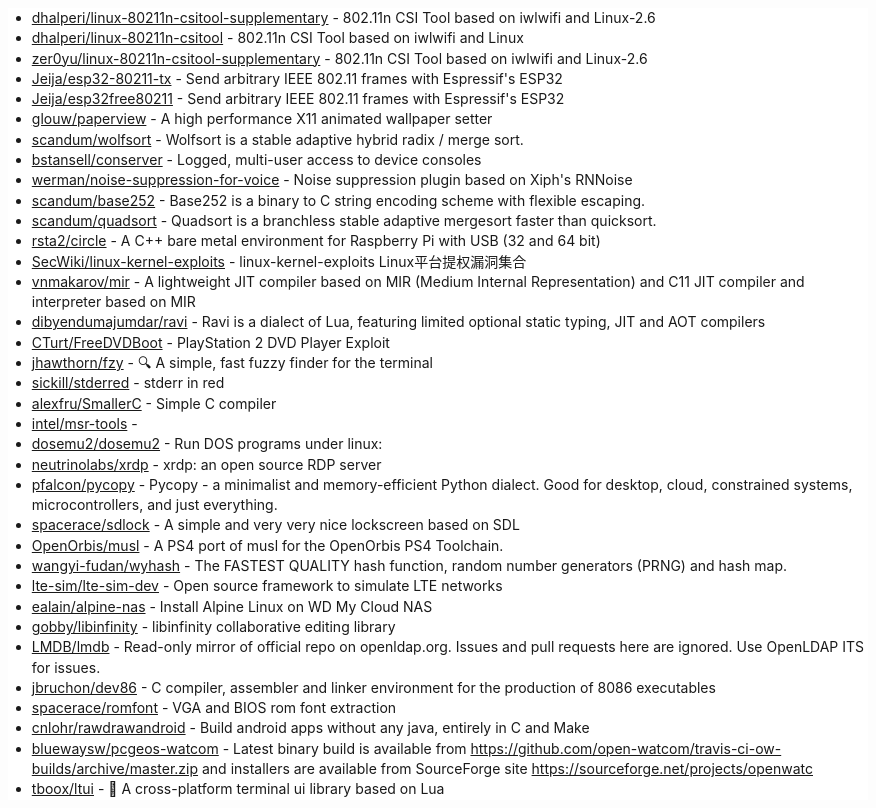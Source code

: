 - [dhalperi/linux-80211n-csitool-supplementary](https://github.com/dhalperi/linux-80211n-csitool-supplementary) - 802.11n CSI Tool based on iwlwifi and Linux-2.6
- [dhalperi/linux-80211n-csitool](https://github.com/dhalperi/linux-80211n-csitool) - 802.11n CSI Tool based on iwlwifi and Linux
- [zer0yu/linux-80211n-csitool-supplementary](https://github.com/zer0yu/linux-80211n-csitool-supplementary) - 802.11n CSI Tool based on iwlwifi and Linux-2.6
- [Jeija/esp32-80211-tx](https://github.com/Jeija/esp32-80211-tx) - Send arbitrary IEEE 802.11 frames with Espressif's ESP32
- [Jeija/esp32free80211](https://github.com/Jeija/esp32free80211) - Send arbitrary IEEE 802.11 frames with Espressif's ESP32
- [glouw/paperview](https://github.com/glouw/paperview) - A high performance X11 animated wallpaper setter
- [scandum/wolfsort](https://github.com/scandum/wolfsort) - Wolfsort is a stable adaptive hybrid radix / merge sort.
- [bstansell/conserver](https://github.com/bstansell/conserver) - Logged, multi-user access to device consoles
- [werman/noise-suppression-for-voice](https://github.com/werman/noise-suppression-for-voice) - Noise suppression plugin based on Xiph's RNNoise
- [scandum/base252](https://github.com/scandum/base252) - Base252 is a binary to C string encoding scheme with flexible escaping.
- [scandum/quadsort](https://github.com/scandum/quadsort) - Quadsort is a branchless stable adaptive mergesort faster than quicksort.
- [rsta2/circle](https://github.com/rsta2/circle) - A C++ bare metal environment for Raspberry Pi with USB (32 and 64 bit)
- [SecWiki/linux-kernel-exploits](https://github.com/SecWiki/linux-kernel-exploits) - linux-kernel-exploits Linux平台提权漏洞集合
- [vnmakarov/mir](https://github.com/vnmakarov/mir) - A lightweight JIT compiler based on MIR (Medium Internal Representation) and C11 JIT compiler and interpreter based on MIR
- [dibyendumajumdar/ravi](https://github.com/dibyendumajumdar/ravi) - Ravi is a dialect of Lua, featuring limited optional static typing, JIT and AOT compilers
- [CTurt/FreeDVDBoot](https://github.com/CTurt/FreeDVDBoot) - PlayStation 2 DVD Player Exploit
- [jhawthorn/fzy](https://github.com/jhawthorn/fzy) - :mag: A simple, fast fuzzy finder for the terminal
- [sickill/stderred](https://github.com/sickill/stderred) - stderr in red
- [alexfru/SmallerC](https://github.com/alexfru/SmallerC) - Simple C compiler
- [intel/msr-tools](https://github.com/intel/msr-tools) - 
- [dosemu2/dosemu2](https://github.com/dosemu2/dosemu2) - Run DOS programs under linux:
- [neutrinolabs/xrdp](https://github.com/neutrinolabs/xrdp) - xrdp: an open source RDP server
- [pfalcon/pycopy](https://github.com/pfalcon/pycopy) - Pycopy - a minimalist and memory-efficient Python dialect. Good for desktop, cloud, constrained systems, microcontrollers, and just everything.
- [spacerace/sdlock](https://github.com/spacerace/sdlock) - A simple and very very nice lockscreen based on SDL
- [OpenOrbis/musl](https://github.com/OpenOrbis/musl) - A PS4 port of musl for the OpenOrbis PS4 Toolchain.
- [wangyi-fudan/wyhash](https://github.com/wangyi-fudan/wyhash) - The FASTEST QUALITY hash function, random number generators (PRNG) and hash map.
- [lte-sim/lte-sim-dev](https://github.com/lte-sim/lte-sim-dev) - Open source framework to simulate LTE networks
- [ealain/alpine-nas](https://github.com/ealain/alpine-nas) - Install Alpine Linux on WD My Cloud NAS
- [gobby/libinfinity](https://github.com/gobby/libinfinity) - libinfinity collaborative editing library
- [LMDB/lmdb](https://github.com/LMDB/lmdb) - Read-only mirror of official repo on openldap.org. Issues and pull requests here are ignored. Use OpenLDAP ITS for issues.
- [jbruchon/dev86](https://github.com/jbruchon/dev86) - C compiler, assembler and linker environment for the production of 8086 executables
- [spacerace/romfont](https://github.com/spacerace/romfont) - VGA and BIOS rom font extraction
- [cnlohr/rawdrawandroid](https://github.com/cnlohr/rawdrawandroid) - Build android apps without any java, entirely in C and Make
- [bluewaysw/pcgeos-watcom](https://github.com/bluewaysw/pcgeos-watcom) - Latest binary build is available from https://github.com/open-watcom/travis-ci-ow-builds/archive/master.zip and installers are available from SourceForge site https://sourceforge.net/projects/openwatc
- [tboox/ltui](https://github.com/tboox/ltui) - 🍖 A cross-platform terminal ui library based on Lua